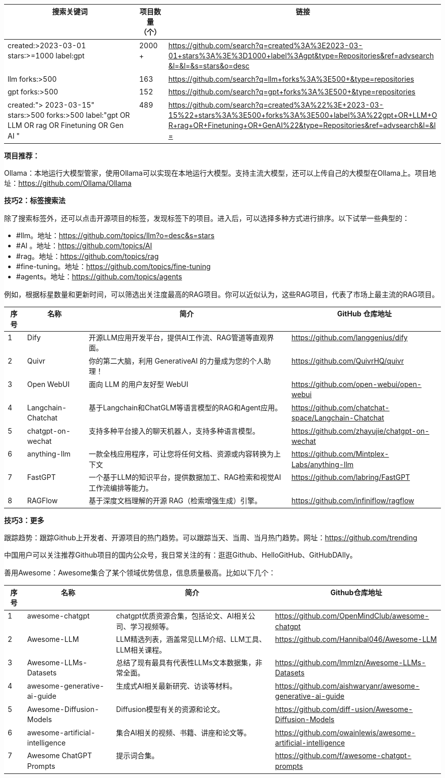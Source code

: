 | 搜索关键词                                                   | 项目数量（个） | 链接                                                         |
| ------------------------------------------------------------ | -------------- | ------------------------------------------------------------ |
| created:>2023-03-01 stars:>=1000 label:gpt                   | 2000+          | https://github.com/search?q=created%3A%3E2023-03-01+stars%3A%3E%3D1000+label%3Agpt&type=Repositories&ref=advsearch&l=&l=&s=stars&o=desc |
| llm forks:>500                                               | 163            | https://github.com/search?q=llm+forks%3A%3E500+&type=repositories |
| gpt forks:>500                                               | 152            | https://github.com/search?q=gpt+forks%3A%3E500+&type=repositories |
| created:"> 2023-03-15" stars:>500 forks:>500 label:"gpt OR LLM OR rag OR Finetuning OR Gen AI " | 489            | https://github.com/search?q=created%3A%22%3E+2023-03-15%22+stars%3A%3E500+forks%3A%3E500+label%3A%22gpt+OR+LLM+OR+rag+OR+Finetuning+OR+GenAI%22&type=Repositories&ref=advsearch&l=&l= |

**项目推荐：**

Ollama：本地运行大模型管家，使用Ollama可以实现在本地运行大模型。支持主流大模型，还可以上传自己的大模型在Ollama上。项目地址：https://github.com/Ollama/Ollama

**技巧2：标签搜索法**

除了搜索标签外，还可以点击开源项目的标签，发现标签下的项目。进入后，可以选择多种方式进行排序。以下试举一些典型的：

- #llm。地址：https://github.com/topics/llm?o=desc&s=stars
- #AI 。地址：https://github.com/topics/AI
- #rag。地址：https://github.com/topics/rag
- #fine-tuning。地址：https://github.com/topics/fine-tuning
- #agents。地址：https://github.com/topics/agents

例如，根据标星数量和更新时间，可以筛选出关注度最高的RAG项目。你可以近似认为，这些RAG项目，代表了市场上最主流的RAG项目。

| 序号 | 名称               | 简介                                                         | GitHub 仓库地址                                      |
| ---- | ------------------ | ------------------------------------------------------------ | ---------------------------------------------------- |
| 1    | Dify               | 开源LLM应用开发平台，提供AI工作流、RAG管道等直观界面。       | https://github.com/langgenius/dify                   |
| 2    | Quivr              | 你的第二大脑，利用 GenerativeAI 的力量成为您的个人助理！     | https://github.com/QuivrHQ/quivr                     |
| 3    | Open WebUI         | 面向 LLM 的用户友好型 WebUI                                  | https://github.com/open-webui/open-webui             |
| 4    | Langchain-Chatchat | 基于Langchain和ChatGLM等语言模型的RAG和Agent应用。           | https://github.com/chatchat-space/Langchain-Chatchat |
| 5    | chatgpt-on-wechat  | 支持多种平台接入的聊天机器人，支持多种语言模型。             | https://github.com/zhayujie/chatgpt-on-wechat        |
| 6    | anything-llm       | 一款全栈应用程序，可让您将任何文档、资源或内容转换为上下文   | https://github.com/Mintplex-Labs/anything-llm        |
| 7    | FastGPT            | 一个基于LLM的知识平台，提供数据加工、RAG检索和视觉AI工作流编排等能力。 | https://github.com/labring/FastGPT                   |
| 8    | RAGFlow            | 基于深度文档理解的开源 RAG（检索增强生成）引擎。             | https://github.com/infiniflow/ragflow                |

**技巧3：更多**

跟踪趋势：跟踪Github上开发者、开源项目的热门趋势。可以跟踪当天、当周、当月热门趋势。网址：https://github.com/trending

中国用户可以关注推荐Github项目的国内公众号，我日常关注的有：逛逛Github、HelloGitHub、GitHubDAIly。

善用Awesome：Awesome集合了某个领域优势信息，信息质量极高。比如以下几个：

| 序号 | 名称                            | 简介                                                    | Github仓库地址                                               |
| ---- | ------------------------------- | ------------------------------------------------------- | ------------------------------------------------------------ |
| 1    | awesome-chatgpt                 | chatgpt优质资源合集，包括论文、AI相关公司、学习视频等。 | https://github.com/OpenMindClub/awesome-chatgpt              |
| 2    | Awesome-LLM                     | LLM精选列表，涵盖常见LLM介绍、LLM工具、LLM相关课程。    | https://github.com/Hannibal046/Awesome-LLM                   |
| 3    | Awesome-LLMs-Datasets           | 总结了现有最具有代表性LLMs文本数据集，非常全面。        | https://github.com/lmmlzn/Awesome-LLMs-Datasets              |
| 4    | awesome-generative-ai-guide     | 生成式AI相关最新研究、访谈等材料。                      | https://github.com/aishwaryanr/awesome-generative-ai-guide   |
| 5    | Awesome-Diffusion-Models        | Diffusion模型有关的资源和论文。                         | https://github.com/diff-usion/Awesome-Diffusion-Models       |
| 6    | awesome-artificial-intelligence | 集合AI相关的视频、书籍、讲座和论文等。                  | https://github.com/owainlewis/awesome-artificial-intelligence |
| 7    | Awesome ChatGPT Prompts         | 提示词合集。                                            | https://github.com/f/awesome-chatgpt-prompts                 |
